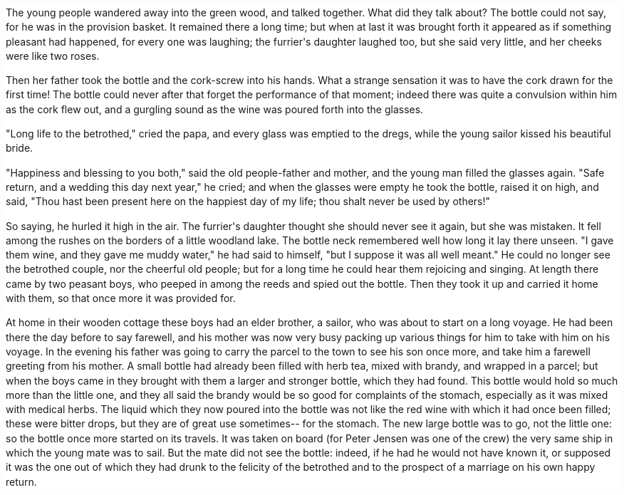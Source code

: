 The young people wandered away into the green wood, and talked together.
What did they talk about? The bottle could not say, for he was in the
provision basket. It remained there a long time; but when at last it was
brought forth it appeared as if something pleasant had happened, for
every one was laughing; the furrier's daughter laughed too, but she
said very little, and her cheeks were like two roses.

Then her father took the bottle and the cork-screw into his hands. What
a strange sensation it was to have the cork drawn for the first time!
The bottle could never after that forget the performance of that moment;
indeed there was quite a convulsion within him as the cork flew out, and
a gurgling sound as the wine was poured forth into the glasses.

"Long life to the betrothed," cried the papa, and every glass was
emptied to the dregs, while the young sailor kissed his beautiful bride.

"Happiness and blessing to you both," said the old people-father and
mother, and the young man filled the glasses again. "Safe return, and a
wedding this day next year," he cried; and when the glasses were empty
he took the bottle, raised it on high, and said, "Thou hast been
present here on the happiest day of my life; thou shalt never be used by
others!"

So saying, he hurled it high in the air. The furrier's daughter thought
she should never see it again, but she was mistaken. It fell among the
rushes on the borders of a little woodland lake. The bottle neck
remembered well how long it lay there unseen. "I gave them wine, and
they gave me muddy water," he had said to himself, "but I suppose it
was all well meant." He could no longer see the betrothed couple, nor
the cheerful old people; but for a long time he could hear them
rejoicing and singing. At length there came by two peasant boys, who
peeped in among the reeds and spied out the bottle. Then they took it up
and carried it home with them, so that once more it was provided for.

At home in their wooden cottage these boys had an elder brother, a
sailor, who was about to start on a long voyage. He had been there the
day before to say farewell, and his mother was now very busy packing up
various things for him to take with him on his voyage. In the evening
his father was going to carry the parcel to the town to see his son once
more, and take him a farewell greeting from his mother. A small bottle
had already been filled with herb tea, mixed with brandy, and wrapped in
a parcel; but when the boys came in they brought with them a larger and
stronger bottle, which they had found. This bottle would hold so much
more than the little one, and they all said the brandy would be so good
for complaints of the stomach, especially as it was mixed with medical
herbs. The liquid which they now poured into the bottle was not like the
red wine with which it had once been filled; these were bitter drops,
but they are of great use sometimes-- for the stomach. The new large
bottle was to go, not the little one: so the bottle once more started on
its travels. It was taken on board (for Peter Jensen was one of the
crew) the very same ship in which the young mate was to sail. But the
mate did not see the bottle: indeed, if he had he would not have known
it, or supposed it was the one out of which they had drunk to the
felicity of the betrothed and to the prospect of a marriage on his own
happy return.
